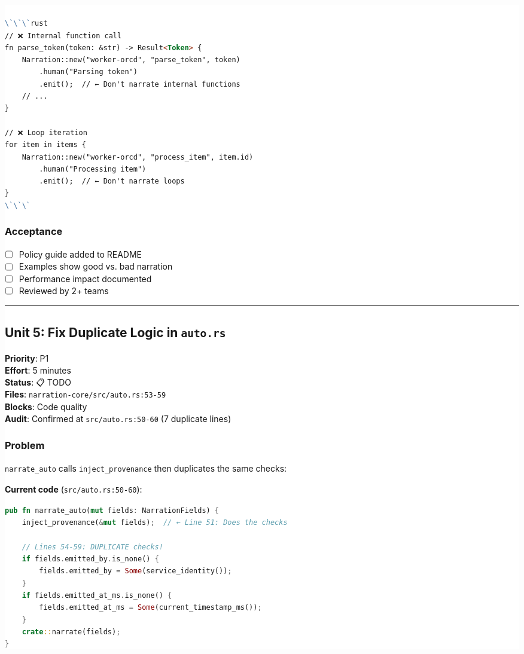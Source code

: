 ```markdown

\`\`\`rust
// ❌ Internal function call
fn parse_token(token: &str) -> Result<Token> {
    Narration::new("worker-orcd", "parse_token", token)
        .human("Parsing token")
        .emit();  // ← Don't narrate internal functions
    // ...
}

// ❌ Loop iteration
for item in items {
    Narration::new("worker-orcd", "process_item", item.id)
        .human("Processing item")
        .emit();  // ← Don't narrate loops
}
\`\`\`
```

### Acceptance

- [ ] Policy guide added to README
- [ ] Examples show good vs. bad narration
- [ ] Performance impact documented
- [ ] Reviewed by 2+ teams

---

## Unit 5: Fix Duplicate Logic in `auto.rs`

**Priority**: P1  
**Effort**: 5 minutes  
**Status**: 📋 TODO  
**Files**: `narration-core/src/auto.rs:53-59`  
**Blocks**: Code quality  
**Audit**: Confirmed at `src/auto.rs:50-60` (7 duplicate lines)

### Problem

`narrate_auto` calls `inject_provenance` then duplicates the same checks:

**Current code** (`src/auto.rs:50-60`):
```rust
pub fn narrate_auto(mut fields: NarrationFields) {
    inject_provenance(&mut fields);  // ← Line 51: Does the checks
    
    // Lines 54-59: DUPLICATE checks!
    if fields.emitted_by.is_none() {
        fields.emitted_by = Some(service_identity());
    }
    if fields.emitted_at_ms.is_none() {
        fields.emitted_at_ms = Some(current_timestamp_ms());
    }
    crate::narrate(fields);
}
```
